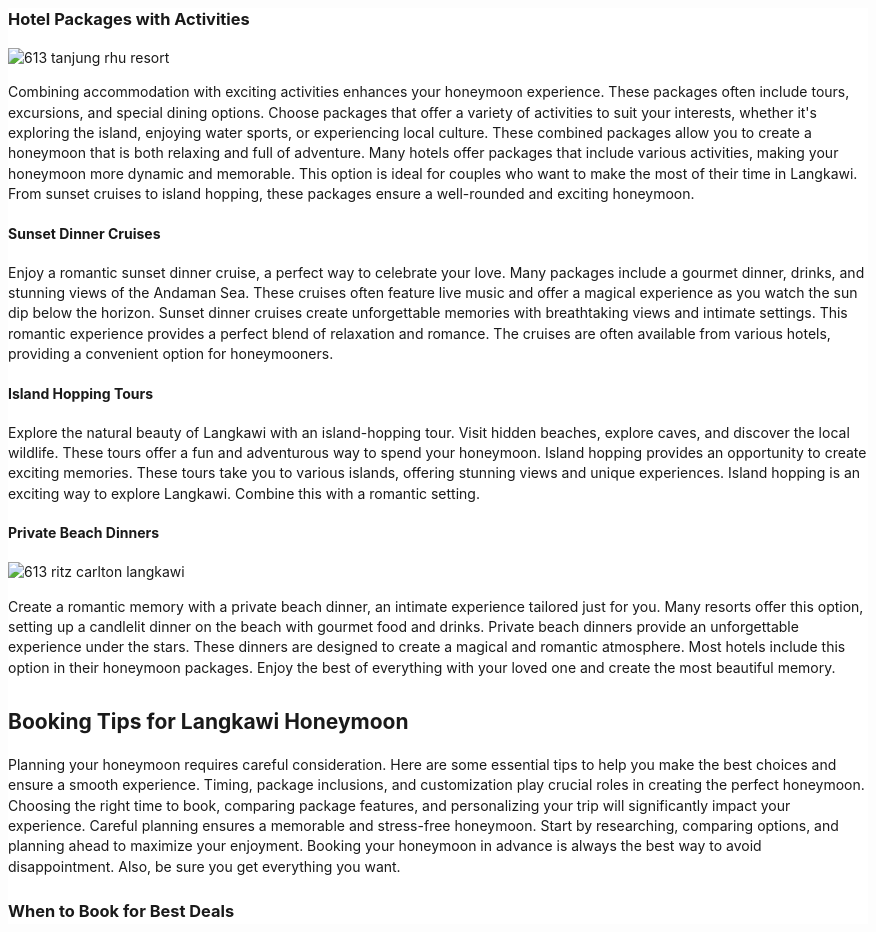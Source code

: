 ### Hotel Packages with Activities

![613 tanjung rhu resort](/img/613-tanjung-rhu-resort.webp)

Combining accommodation with exciting activities enhances your honeymoon experience. These packages often include tours, excursions, and special dining options. Choose packages that offer a variety of activities to suit your interests, whether it's exploring the island, enjoying water sports, or experiencing local culture. These combined packages allow you to create a honeymoon that is both relaxing and full of adventure. Many hotels offer packages that include various activities, making your honeymoon more dynamic and memorable. This option is ideal for couples who want to make the most of their time in Langkawi. From sunset cruises to island hopping, these packages ensure a well-rounded and exciting honeymoon.

#### Sunset Dinner Cruises

Enjoy a romantic sunset dinner cruise, a perfect way to celebrate your love. Many packages include a gourmet dinner, drinks, and stunning views of the Andaman Sea. These cruises often feature live music and offer a magical experience as you watch the sun dip below the horizon. Sunset dinner cruises create unforgettable memories with breathtaking views and intimate settings. This romantic experience provides a perfect blend of relaxation and romance. The cruises are often available from various hotels, providing a convenient option for honeymooners.

#### Island Hopping Tours

Explore the natural beauty of Langkawi with an island-hopping tour. Visit hidden beaches, explore caves, and discover the local wildlife. These tours offer a fun and adventurous way to spend your honeymoon. Island hopping provides an opportunity to create exciting memories. These tours take you to various islands, offering stunning views and unique experiences. Island hopping is an exciting way to explore Langkawi. Combine this with a romantic setting.

#### Private Beach Dinners

![613 ritz carlton langkawi](/img/613-ritz-carlton-langkawi.webp)

Create a romantic memory with a private beach dinner, an intimate experience tailored just for you. Many resorts offer this option, setting up a candlelit dinner on the beach with gourmet food and drinks. Private beach dinners provide an unforgettable experience under the stars. These dinners are designed to create a magical and romantic atmosphere. Most hotels include this option in their honeymoon packages. Enjoy the best of everything with your loved one and create the most beautiful memory.

## Booking Tips for Langkawi Honeymoon

Planning your honeymoon requires careful consideration. Here are some essential tips to help you make the best choices and ensure a smooth experience. Timing, package inclusions, and customization play crucial roles in creating the perfect honeymoon. Choosing the right time to book, comparing package features, and personalizing your trip will significantly impact your experience. Careful planning ensures a memorable and stress-free honeymoon. Start by researching, comparing options, and planning ahead to maximize your enjoyment. Booking your honeymoon in advance is always the best way to avoid disappointment. Also, be sure you get everything you want.

### When to Book for Best Deals
